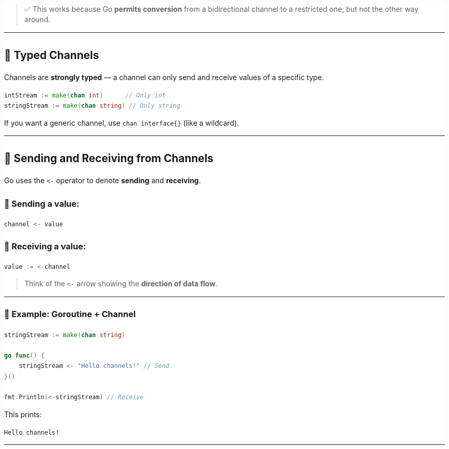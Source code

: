 > ✅ This works because Go **permits conversion** from a bidirectional channel to a restricted one, but not the other way around.

---

## 🧾 Typed Channels

Channels are **strongly typed** — a channel can only send and receive values of a specific type.

```go
intStream := make(chan int)      // Only int
stringStream := make(chan string) // Only string
```

If you want a generic channel, use `chan interface{}` (like a wildcard).

---

## 🚚 Sending and Receiving from Channels

Go uses the `<-` operator to denote **sending** and **receiving**.

### 🔹 Sending a value:

```go
channel <- value
```

### 🔹 Receiving a value:

```go
value := <-channel
```

> Think of the `<-` arrow showing the **direction of data flow**.

---

### 🔄 Example: Goroutine + Channel

```go
stringStream := make(chan string)

go func() {
    stringStream <- "Hello channels!" // Send
}()

fmt.Println(<-stringStream) // Receive
```

This prints:

```
Hello channels!
```

---
